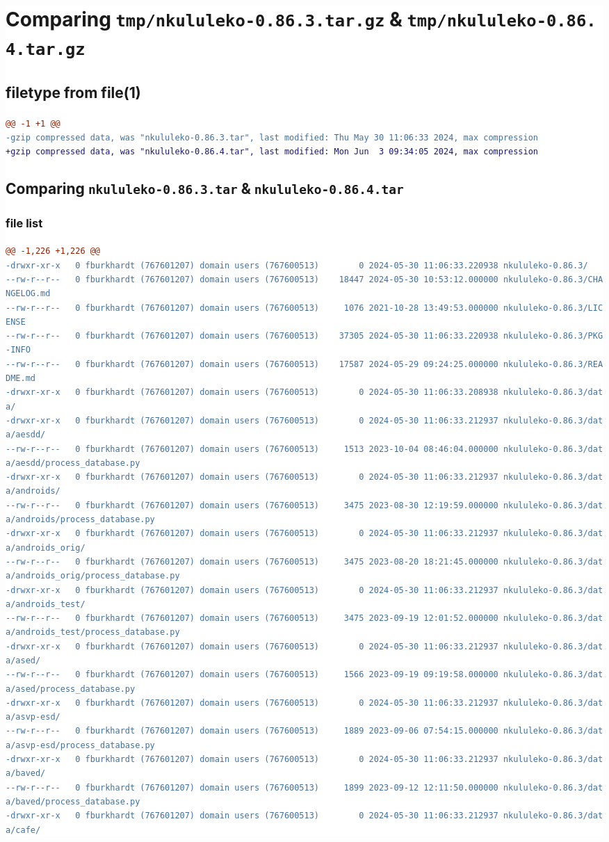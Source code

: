 # Comparing `tmp/nkululeko-0.86.3.tar.gz` & `tmp/nkululeko-0.86.4.tar.gz`

## filetype from file(1)

```diff
@@ -1 +1 @@
-gzip compressed data, was "nkululeko-0.86.3.tar", last modified: Thu May 30 11:06:33 2024, max compression
+gzip compressed data, was "nkululeko-0.86.4.tar", last modified: Mon Jun  3 09:34:05 2024, max compression
```

## Comparing `nkululeko-0.86.3.tar` & `nkululeko-0.86.4.tar`

### file list

```diff
@@ -1,226 +1,226 @@
-drwxr-xr-x   0 fburkhardt (767601207) domain users (767600513)        0 2024-05-30 11:06:33.220938 nkululeko-0.86.3/
--rw-r--r--   0 fburkhardt (767601207) domain users (767600513)    18447 2024-05-30 10:53:12.000000 nkululeko-0.86.3/CHANGELOG.md
--rw-r--r--   0 fburkhardt (767601207) domain users (767600513)     1076 2021-10-28 13:49:53.000000 nkululeko-0.86.3/LICENSE
--rw-r--r--   0 fburkhardt (767601207) domain users (767600513)    37305 2024-05-30 11:06:33.220938 nkululeko-0.86.3/PKG-INFO
--rw-r--r--   0 fburkhardt (767601207) domain users (767600513)    17587 2024-05-29 09:24:25.000000 nkululeko-0.86.3/README.md
-drwxr-xr-x   0 fburkhardt (767601207) domain users (767600513)        0 2024-05-30 11:06:33.208938 nkululeko-0.86.3/data/
-drwxr-xr-x   0 fburkhardt (767601207) domain users (767600513)        0 2024-05-30 11:06:33.212937 nkululeko-0.86.3/data/aesdd/
--rw-r--r--   0 fburkhardt (767601207) domain users (767600513)     1513 2023-10-04 08:46:04.000000 nkululeko-0.86.3/data/aesdd/process_database.py
-drwxr-xr-x   0 fburkhardt (767601207) domain users (767600513)        0 2024-05-30 11:06:33.212937 nkululeko-0.86.3/data/androids/
--rw-r--r--   0 fburkhardt (767601207) domain users (767600513)     3475 2023-08-30 12:19:59.000000 nkululeko-0.86.3/data/androids/process_database.py
-drwxr-xr-x   0 fburkhardt (767601207) domain users (767600513)        0 2024-05-30 11:06:33.212937 nkululeko-0.86.3/data/androids_orig/
--rw-r--r--   0 fburkhardt (767601207) domain users (767600513)     3475 2023-08-20 18:21:45.000000 nkululeko-0.86.3/data/androids_orig/process_database.py
-drwxr-xr-x   0 fburkhardt (767601207) domain users (767600513)        0 2024-05-30 11:06:33.212937 nkululeko-0.86.3/data/androids_test/
--rw-r--r--   0 fburkhardt (767601207) domain users (767600513)     3475 2023-09-19 12:01:52.000000 nkululeko-0.86.3/data/androids_test/process_database.py
-drwxr-xr-x   0 fburkhardt (767601207) domain users (767600513)        0 2024-05-30 11:06:33.212937 nkululeko-0.86.3/data/ased/
--rw-r--r--   0 fburkhardt (767601207) domain users (767600513)     1566 2023-09-19 09:19:58.000000 nkululeko-0.86.3/data/ased/process_database.py
-drwxr-xr-x   0 fburkhardt (767601207) domain users (767600513)        0 2024-05-30 11:06:33.212937 nkululeko-0.86.3/data/asvp-esd/
--rw-r--r--   0 fburkhardt (767601207) domain users (767600513)     1889 2023-09-06 07:54:15.000000 nkululeko-0.86.3/data/asvp-esd/process_database.py
-drwxr-xr-x   0 fburkhardt (767601207) domain users (767600513)        0 2024-05-30 11:06:33.212937 nkululeko-0.86.3/data/baved/
--rw-r--r--   0 fburkhardt (767601207) domain users (767600513)     1899 2023-09-12 12:11:50.000000 nkululeko-0.86.3/data/baved/process_database.py
-drwxr-xr-x   0 fburkhardt (767601207) domain users (767600513)        0 2024-05-30 11:06:33.212937 nkululeko-0.86.3/data/cafe/
```